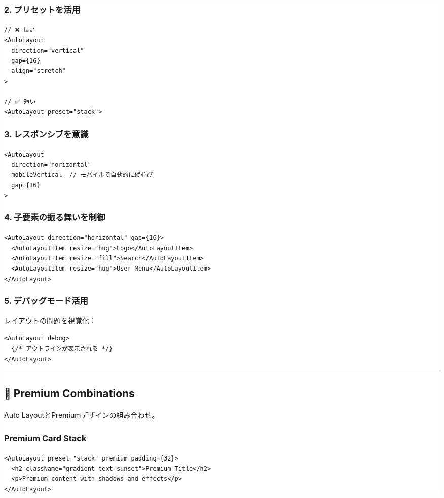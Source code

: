 ### 2. プリセットを活用

```tsx
// ❌ 長い
<AutoLayout
  direction="vertical"
  gap={16}
  align="stretch"
>

// ✅ 短い
<AutoLayout preset="stack">
```

### 3. レスポンシブを意識

```tsx
<AutoLayout
  direction="horizontal"
  mobileVertical  // モバイルで自動的に縦並び
  gap={16}
>
```

### 4. 子要素の振る舞いを制御

```tsx
<AutoLayout direction="horizontal" gap={16}>
  <AutoLayoutItem resize="hug">Logo</AutoLayoutItem>
  <AutoLayoutItem resize="fill">Search</AutoLayoutItem>
  <AutoLayoutItem resize="hug">User Menu</AutoLayoutItem>
</AutoLayout>
```

### 5. デバッグモード活用

レイアウトの問題を視覚化：

```tsx
<AutoLayout debug>
  {/* アウトラインが表示される */}
</AutoLayout>
```

---

## 🎨 Premium Combinations

Auto LayoutとPremiumデザインの組み合わせ。

### Premium Card Stack

```tsx
<AutoLayout preset="stack" premium padding={32}>
  <h2 className="gradient-text-sunset">Premium Title</h2>
  <p>Premium content with shadows and effects</p>
</AutoLayout>
```

